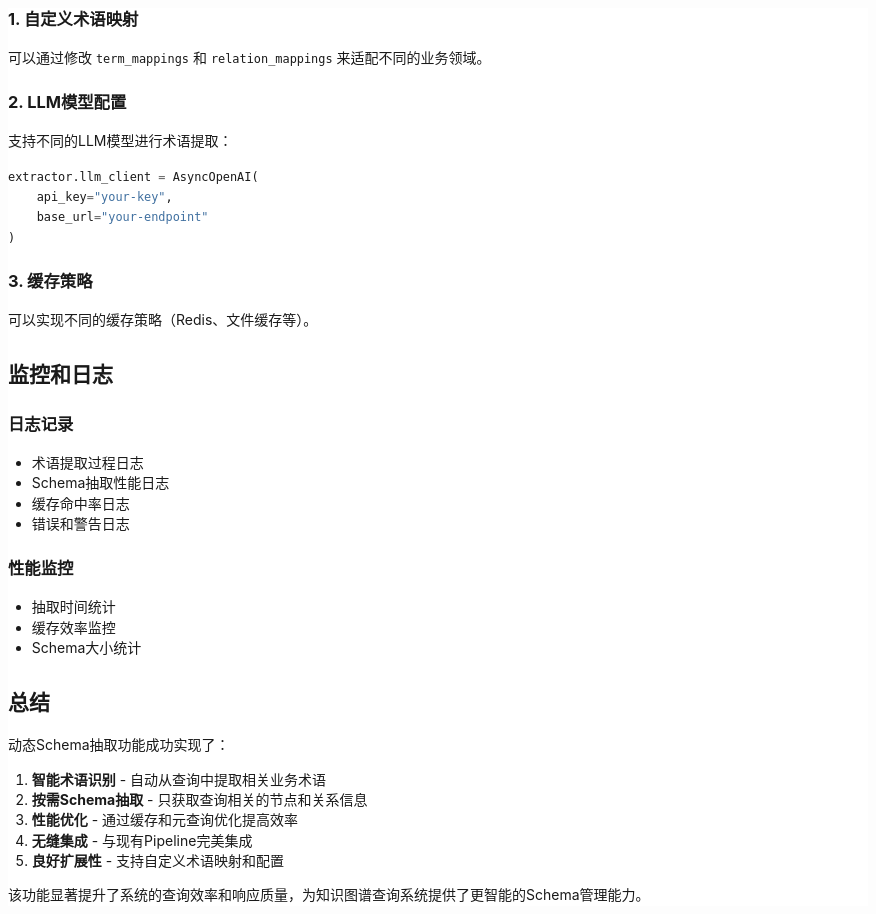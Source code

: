 ### 1. 自定义术语映射
可以通过修改 `term_mappings` 和 `relation_mappings` 来适配不同的业务领域。

### 2. LLM模型配置
支持不同的LLM模型进行术语提取：
```python
extractor.llm_client = AsyncOpenAI(
    api_key="your-key",
    base_url="your-endpoint"
)
```

### 3. 缓存策略
可以实现不同的缓存策略（Redis、文件缓存等）。

## 监控和日志

### 日志记录
- 术语提取过程日志
- Schema抽取性能日志  
- 缓存命中率日志
- 错误和警告日志

### 性能监控
- 抽取时间统计
- 缓存效率监控
- Schema大小统计

## 总结

动态Schema抽取功能成功实现了：

1. **智能术语识别** - 自动从查询中提取相关业务术语
2. **按需Schema抽取** - 只获取查询相关的节点和关系信息
3. **性能优化** - 通过缓存和元查询优化提高效率
4. **无缝集成** - 与现有Pipeline完美集成
5. **良好扩展性** - 支持自定义术语映射和配置

该功能显著提升了系统的查询效率和响应质量，为知识图谱查询系统提供了更智能的Schema管理能力。
